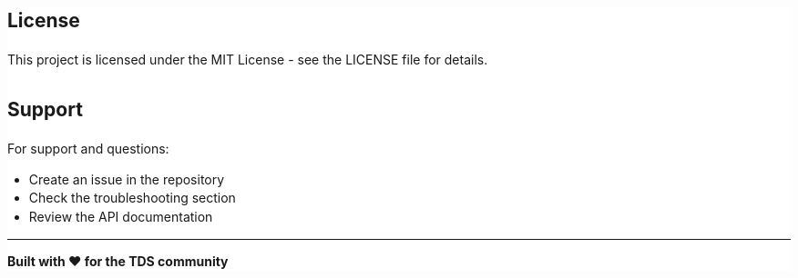 ## License

This project is licensed under the MIT License - see the LICENSE file for details.

## Support

For support and questions:
- Create an issue in the repository
- Check the troubleshooting section
- Review the API documentation

---

**Built with ❤️ for the TDS community** 